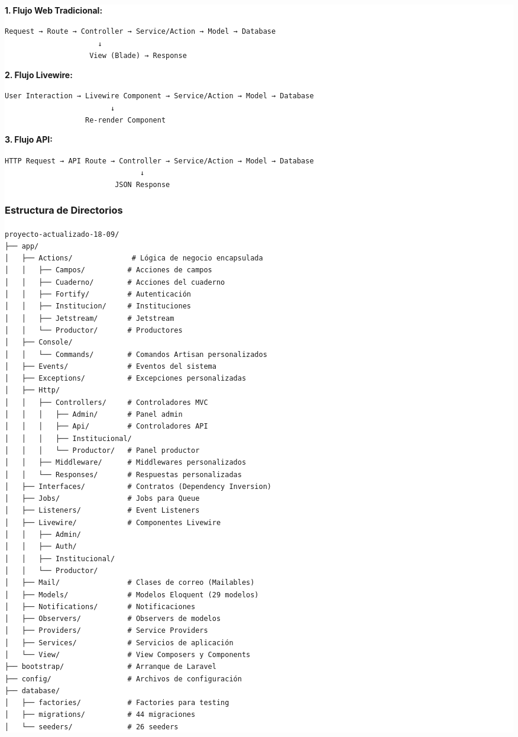 **1. Flujo Web Tradicional:**
```
Request → Route → Controller → Service/Action → Model → Database
                      ↓
                    View (Blade) → Response
```

**2. Flujo Livewire:**
```
User Interaction → Livewire Component → Service/Action → Model → Database
                         ↓
                   Re-render Component
```

**3. Flujo API:**
```
HTTP Request → API Route → Controller → Service/Action → Model → Database
                                ↓
                          JSON Response
```

### Estructura de Directorios

```
proyecto-actualizado-18-09/
├── app/
│   ├── Actions/              # Lógica de negocio encapsulada
│   │   ├── Campos/          # Acciones de campos
│   │   ├── Cuaderno/        # Acciones del cuaderno
│   │   ├── Fortify/         # Autenticación
│   │   ├── Institucion/     # Instituciones
│   │   ├── Jetstream/       # Jetstream
│   │   └── Productor/       # Productores
│   ├── Console/
│   │   └── Commands/        # Comandos Artisan personalizados
│   ├── Events/              # Eventos del sistema
│   ├── Exceptions/          # Excepciones personalizadas
│   ├── Http/
│   │   ├── Controllers/     # Controladores MVC
│   │   │   ├── Admin/       # Panel admin
│   │   │   ├── Api/         # Controladores API
│   │   │   ├── Institucional/
│   │   │   └── Productor/   # Panel productor
│   │   ├── Middleware/      # Middlewares personalizados
│   │   └── Responses/       # Respuestas personalizadas
│   ├── Interfaces/          # Contratos (Dependency Inversion)
│   ├── Jobs/                # Jobs para Queue
│   ├── Listeners/           # Event Listeners
│   ├── Livewire/            # Componentes Livewire
│   │   ├── Admin/
│   │   ├── Auth/
│   │   ├── Institucional/
│   │   └── Productor/
│   ├── Mail/                # Clases de correo (Mailables)
│   ├── Models/              # Modelos Eloquent (29 modelos)
│   ├── Notifications/       # Notificaciones
│   ├── Observers/           # Observers de modelos
│   ├── Providers/           # Service Providers
│   ├── Services/            # Servicios de aplicación
│   └── View/                # View Composers y Components
├── bootstrap/               # Arranque de Laravel
├── config/                  # Archivos de configuración
├── database/
│   ├── factories/           # Factories para testing
│   ├── migrations/          # 44 migraciones
│   └── seeders/             # 26 seeders
```